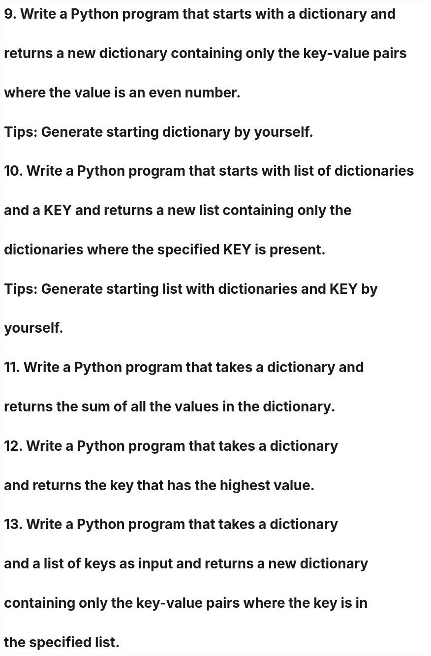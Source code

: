 # 9. Write a Python program that starts with a dictionary and
# returns a new dictionary containing only the key-value pairs
# where the value is an even number.

# Tips: Generate starting dictionary by yourself.

# 10. Write a Python program that starts with list of dictionaries
# and a KEY and returns a new list containing only the
# dictionaries where the specified KEY is present.

# Tips: Generate starting list with dictionaries and KEY by
# yourself.

# 11. Write a Python program that takes a dictionary and
# returns the sum of all the values in the dictionary.

# 12. Write a Python program that takes a dictionary
# and returns the key that has the highest value.

# 13. Write a Python program that takes a dictionary
# and a list of keys as input and returns a new dictionary
# containing only the key-value pairs where the key is in
# the specified list.

